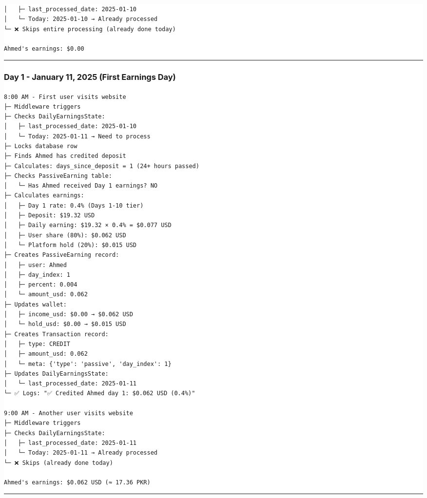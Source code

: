 ```
│   ├─ last_processed_date: 2025-01-10
│   └─ Today: 2025-01-10 → Already processed
└─ ❌ Skips entire processing (already done today)

Ahmed's earnings: $0.00
```

---

### **Day 1 - January 11, 2025 (First Earnings Day)**

```
8:00 AM - First user visits website
├─ Middleware triggers
├─ Checks DailyEarningsState:
│   ├─ last_processed_date: 2025-01-10
│   └─ Today: 2025-01-11 → Need to process
├─ Locks database row
├─ Finds Ahmed has credited deposit
├─ Calculates: days_since_deposit = 1 (24+ hours passed)
├─ Checks PassiveEarning table:
│   └─ Has Ahmed received Day 1 earnings? NO
├─ Calculates earnings:
│   ├─ Day 1 rate: 0.4% (Days 1-10 tier)
│   ├─ Deposit: $19.32 USD
│   ├─ Daily earning: $19.32 × 0.4% = $0.077 USD
│   ├─ User share (80%): $0.062 USD
│   └─ Platform hold (20%): $0.015 USD
├─ Creates PassiveEarning record:
│   ├─ user: Ahmed
│   ├─ day_index: 1
│   ├─ percent: 0.004
│   └─ amount_usd: 0.062
├─ Updates wallet:
│   ├─ income_usd: $0.00 → $0.062 USD
│   └─ hold_usd: $0.00 → $0.015 USD
├─ Creates Transaction record:
│   ├─ type: CREDIT
│   ├─ amount_usd: 0.062
│   └─ meta: {'type': 'passive', 'day_index': 1}
├─ Updates DailyEarningsState:
│   └─ last_processed_date: 2025-01-11
└─ ✅ Logs: "✅ Credited Ahmed day 1: $0.062 USD (0.4%)"

9:00 AM - Another user visits website
├─ Middleware triggers
├─ Checks DailyEarningsState:
│   ├─ last_processed_date: 2025-01-11
│   └─ Today: 2025-01-11 → Already processed
└─ ❌ Skips (already done today)

Ahmed's earnings: $0.062 USD (≈ 17.36 PKR)
```

---